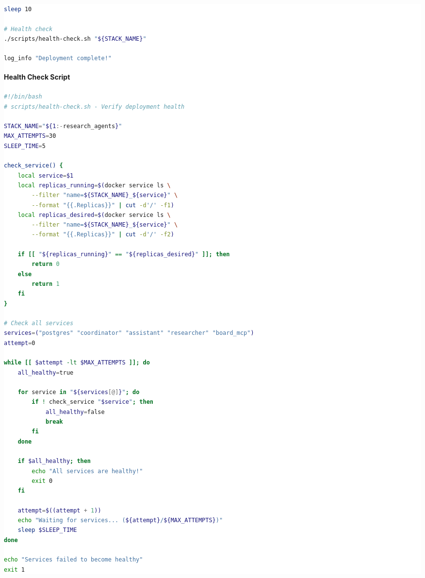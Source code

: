 ```bash
sleep 10

# Health check
./scripts/health-check.sh "${STACK_NAME}"

log_info "Deployment complete!"
```

#### Health Check Script
```bash
#!/bin/bash
# scripts/health-check.sh - Verify deployment health

STACK_NAME="${1:-research_agents}"
MAX_ATTEMPTS=30
SLEEP_TIME=5

check_service() {
    local service=$1
    local replicas_running=$(docker service ls \
        --filter "name=${STACK_NAME}_${service}" \
        --format "{{.Replicas}}" | cut -d'/' -f1)
    local replicas_desired=$(docker service ls \
        --filter "name=${STACK_NAME}_${service}" \
        --format "{{.Replicas}}" | cut -d'/' -f2)
    
    if [[ "${replicas_running}" == "${replicas_desired}" ]]; then
        return 0
    else
        return 1
    fi
}

# Check all services
services=("postgres" "coordinator" "assistant" "researcher" "board_mcp")
attempt=0

while [[ $attempt -lt $MAX_ATTEMPTS ]]; do
    all_healthy=true
    
    for service in "${services[@]}"; do
        if ! check_service "$service"; then
            all_healthy=false
            break
        fi
    done
    
    if $all_healthy; then
        echo "All services are healthy!"
        exit 0
    fi
    
    attempt=$((attempt + 1))
    echo "Waiting for services... (${attempt}/${MAX_ATTEMPTS})"
    sleep $SLEEP_TIME
done

echo "Services failed to become healthy"
exit 1
```
